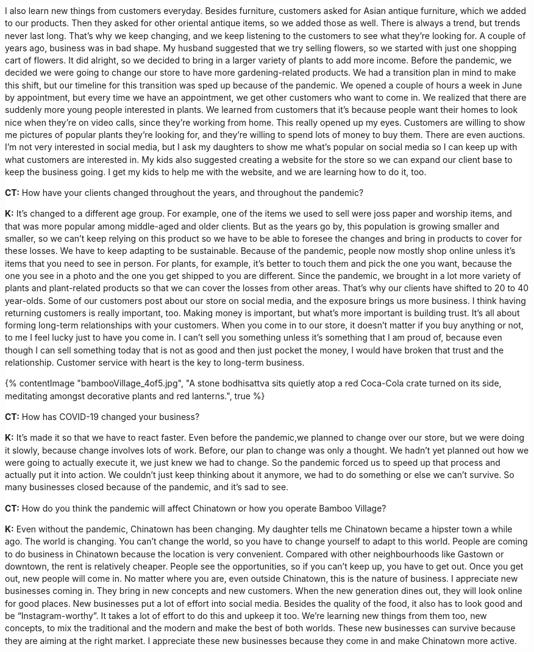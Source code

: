 I also learn new things from customers everyday. Besides furniture, customers asked for Asian antique furniture, which we added to our products. Then they asked for other oriental antique items, so we added those as well. There is always a trend, but trends never last long. That’s why we keep changing, and we keep listening to the customers to see what they’re looking for. A couple of years ago, business was in bad shape. My husband suggested that we try selling flowers, so we started with just one shopping cart of flowers. It did alright, so we decided to bring in a larger variety of plants to add more income. Before the pandemic, we decided we were going to change our store to have more gardening-related products. We had a transition plan in mind to make this shift, but our timeline for this transition was sped up because of the pandemic. We opened a couple of hours a week in June by appointment, but every time we have an appointment, we get other customers who want to come in. We realized that there are suddenly more young people interested in plants. We learned from customers that it’s because people want their homes to look nice when they’re on video calls, since they’re working from home. This really opened up my eyes. Customers are willing to show me pictures of popular plants they’re looking for, and they’re willing to spend lots of money to buy them. There are even auctions. I’m not very interested in social media, but I ask my daughters to show me what’s popular on social media so I can keep up with what customers are interested in. My kids also suggested creating a website for the store so we can expand our client base to keep the business going. I get my kids to help me with the website, and we are learning how to do it, too.

**CT:** How have your clients changed throughout the years, and throughout the pandemic?

**K:** It’s changed to a different age group. For example, one of the items we used to sell were joss paper and worship items, and that was more popular among middle-aged and older clients. But as the years go by, this population is growing smaller and smaller, so we can’t keep relying on this product so we have to be able to foresee the changes and bring in products to cover for these losses. We have to keep adapting to be sustainable. Because of the pandemic, people now mostly shop online unless it’s items that you need to see in person. For plants, for example, it’s better to touch them and pick the one you want, because the one you see in a photo and the one you get shipped to you are different. Since the pandemic, we brought in a lot more variety of plants and plant-related products so that we can cover the losses from other areas. That’s why our clients have shifted to 20 to 40 year-olds. Some of our customers post about our store on social media, and the exposure brings us more business. I think having returning customers is really important, too. Making money is important, but what’s more important is building trust. It’s all about forming long-term relationships with your customers. When you come in to our store, it doesn’t matter if you buy anything or not, to me I feel lucky just to have you come in. I can’t sell you something unless it’s something that I am proud of, because even though I can sell something today that is not as good and then just pocket the money, I would have broken that trust and the relationship. Customer service with heart is the key to long-term business.

{% contentImage "bambooVillage_4of5.jpg", "A stone bodhisattva sits quietly atop a red Coca-Cola crate turned on its side, meditating amongst decorative plants and red lanterns.", true %}

**CT:** How has COVID-19 changed your business?

**K:** It’s made it so that we have to react faster. Even before the pandemic,we planned to change over our store, but we were doing it slowly, because change involves lots of work. Before, our plan to change was only a thought. We hadn’t yet planned out how we were going to actually execute it, we just knew we had to change. So the pandemic forced us to speed up that process and actually put it into action. We couldn’t just keep thinking about it anymore, we had to do something or else we can’t survive. So many businesses closed because of the pandemic, and it’s sad to see.

**CT:** How do you think the pandemic will affect Chinatown or how you operate Bamboo Village?

**K:** Even without the pandemic, Chinatown has been changing. My daughter tells me Chinatown became a hipster town a while ago. The world is changing. You can’t change the world, so you have to change yourself to adapt to this world. People are coming to do business in Chinatown because the location is very convenient. Compared with other neighbourhoods like Gastown or downtown, the rent is relatively cheaper. People see the opportunities, so if you can’t keep up, you have to get out. Once you get out, new people will come in. No matter where you are, even outside Chinatown, this is the nature of business. I appreciate new businesses coming in. They bring in new concepts and new customers. When the new generation dines out, they will look online for good places. New businesses put a lot of effort into social media. Besides the quality of the food, it also has to look good and be “Instagram-worthy”. It takes a lot of effort to do this and upkeep it too. We’re learning new things from them too, new concepts, to mix the traditional and the modern and make the best of both worlds. These new businesses can survive because they are aiming at the right market. I appreciate these new businesses because they come in and make Chinatown more active.
